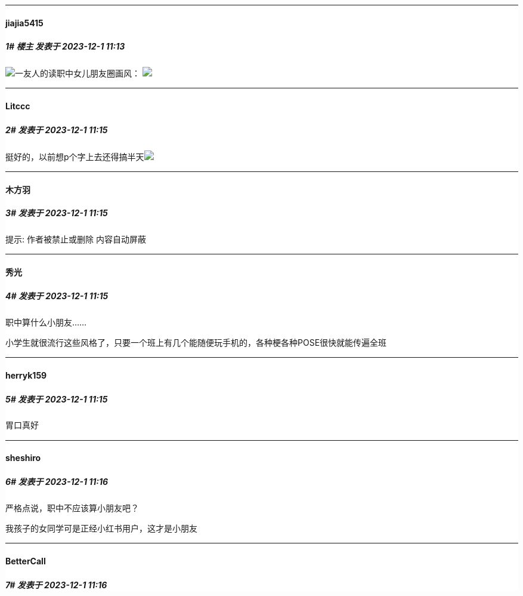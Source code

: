 ﻿
*****

####  jiajia5415  
##### 1#       楼主       发表于 2023-12-1 11:13

<img src="https://static.saraba1st.com/image/smiley/face2017/068.png" referrerpolicy="no-referrer">一友人的读职中女儿朋友圈画风：
<img src="https://www.cdnjson.com/images/2023/12/01/IMG_8367.jpg" referrerpolicy="no-referrer">

*****

####  Litccc  
##### 2#       发表于 2023-12-1 11:15

挺好的，以前想p个字上去还得搞半天<img src="https://static.saraba1st.com/image/smiley/face2017/037.png" referrerpolicy="no-referrer">

*****

####  木方羽  
##### 3#       发表于 2023-12-1 11:15

提示: 作者被禁止或删除 内容自动屏蔽

*****

####  秀光  
##### 4#       发表于 2023-12-1 11:15

职中算什么小朋友……

小学生就很流行这些风格了，只要一个班上有几个能随便玩手机的，各种梗各种POSE很快就能传遍全班

*****

####  herryk159  
##### 5#       发表于 2023-12-1 11:15

胃口真好

*****

####  sheshiro  
##### 6#       发表于 2023-12-1 11:16

严格点说，职中不应该算小朋友吧？

我孩子的女同学可是正经小红书用户，这才是小朋友

*****

####  BetterCall  
##### 7#       发表于 2023-12-1 11:16
